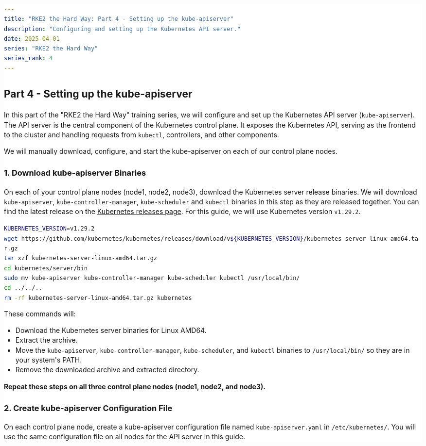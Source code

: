 ```yaml
---
title: "RKE2 the Hard Way: Part 4 - Setting up the kube-apiserver"
description: "Configuring and setting up the Kubernetes API server."
date: 2025-04-01
series: "RKE2 the Hard Way"
series_rank: 4
---
```


## Part 4 - Setting up the kube-apiserver

In this part of the "RKE2 the Hard Way" training series, we will configure and set up the Kubernetes API server (`kube-apiserver`). The API server is the central component of the Kubernetes control plane. It exposes the Kubernetes API, serving as the frontend to the cluster and handling requests from `kubectl`, controllers, and other components.

We will manually download, configure, and start the kube-apiserver on each of our control plane nodes.

### 1. Download kube-apiserver Binaries

On each of your control plane nodes (node1, node2, node3), download the Kubernetes server release binaries. We will download `kube-apiserver`, `kube-controller-manager`, `kube-scheduler` and `kubectl` binaries in this step as they are released together. You can find the latest release on the [Kubernetes releases page](https://github.com/kubernetes/kubernetes/releases). For this guide, we will use Kubernetes version `v1.29.2`.

```bash
KUBERNETES_VERSION=v1.29.2
wget https://github.com/kubernetes/kubernetes/releases/download/v${KUBERNETES_VERSION}/kubernetes-server-linux-amd64.tar.gz
tar xzf kubernetes-server-linux-amd64.tar.gz
cd kubernetes/server/bin
sudo mv kube-apiserver kube-controller-manager kube-scheduler kubectl /usr/local/bin/
cd ../../..
rm -rf kubernetes-server-linux-amd64.tar.gz kubernetes
```

These commands will:

*   Download the Kubernetes server binaries for Linux AMD64.
*   Extract the archive.
*   Move the `kube-apiserver`, `kube-controller-manager`, `kube-scheduler`, and `kubectl` binaries to `/usr/local/bin/` so they are in your system's PATH.
*   Remove the downloaded archive and extracted directory.

**Repeat these steps on all three control plane nodes (node1, node2, and node3).**

### 2. Create kube-apiserver Configuration File

On each control plane node, create a kube-apiserver configuration file named `kube-apiserver.yaml` in `/etc/kubernetes/`. You will use the same configuration file on all nodes for the API server in this guide.
